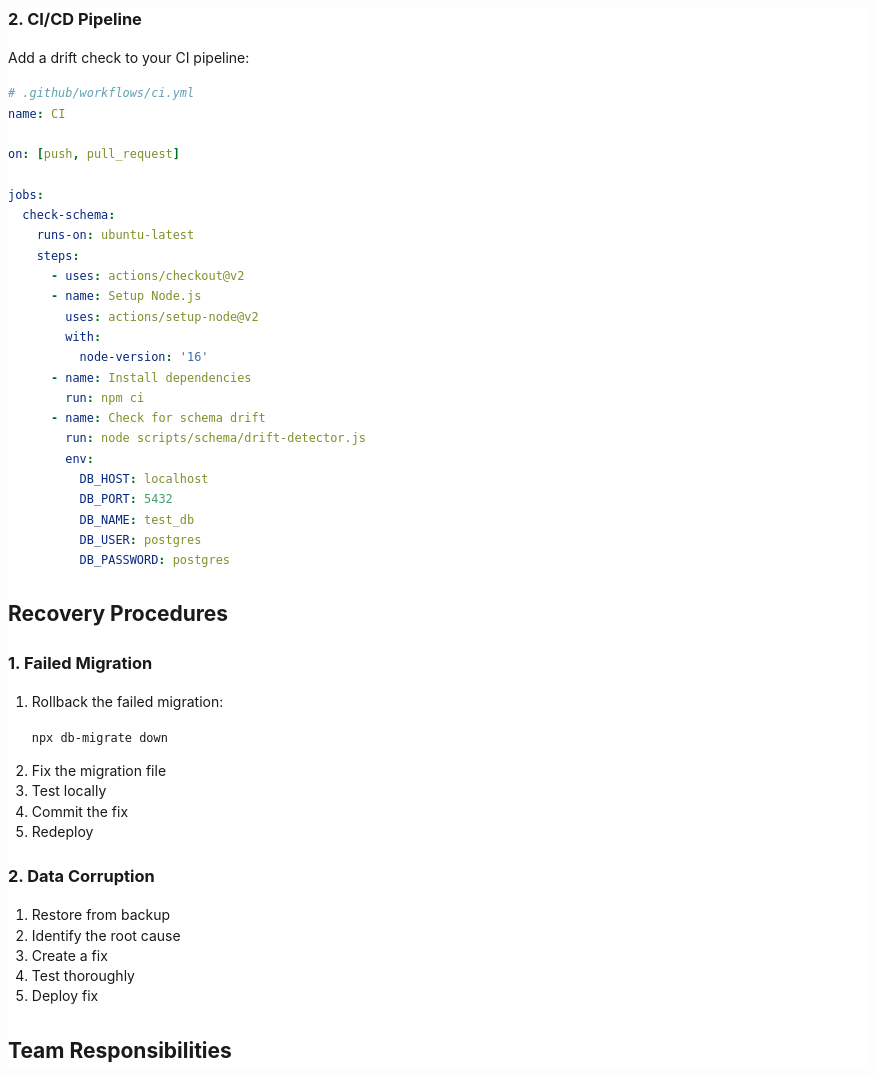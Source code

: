 ### 2. CI/CD Pipeline
Add a drift check to your CI pipeline:

```yaml
# .github/workflows/ci.yml
name: CI

on: [push, pull_request]

jobs:
  check-schema:
    runs-on: ubuntu-latest
    steps:
      - uses: actions/checkout@v2
      - name: Setup Node.js
        uses: actions/setup-node@v2
        with:
          node-version: '16'
      - name: Install dependencies
        run: npm ci
      - name: Check for schema drift
        run: node scripts/schema/drift-detector.js
        env:
          DB_HOST: localhost
          DB_PORT: 5432
          DB_NAME: test_db
          DB_USER: postgres
          DB_PASSWORD: postgres
```

## Recovery Procedures

### 1. Failed Migration
1. Rollback the failed migration:
   ```bash
   npx db-migrate down
   ```
2. Fix the migration file
3. Test locally
4. Commit the fix
5. Redeploy

### 2. Data Corruption
1. Restore from backup
2. Identify the root cause
3. Create a fix
4. Test thoroughly
5. Deploy fix

## Team Responsibilities
